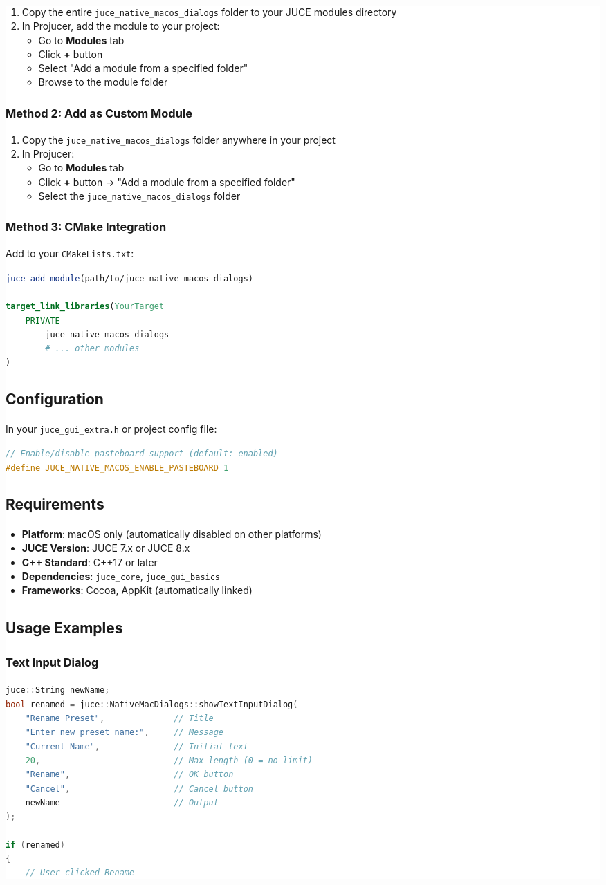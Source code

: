 1. Copy the entire `juce_native_macos_dialogs` folder to your JUCE modules directory
2. In Projucer, add the module to your project:
   - Go to **Modules** tab
   - Click **+** button
   - Select "Add a module from a specified folder"
   - Browse to the module folder

### Method 2: Add as Custom Module

1. Copy the `juce_native_macos_dialogs` folder anywhere in your project
2. In Projucer:
   - Go to **Modules** tab
   - Click **+** button → "Add a module from a specified folder"
   - Select the `juce_native_macos_dialogs` folder

### Method 3: CMake Integration

Add to your `CMakeLists.txt`:

```cmake
juce_add_module(path/to/juce_native_macos_dialogs)

target_link_libraries(YourTarget
    PRIVATE
        juce_native_macos_dialogs
        # ... other modules
)
```

## Configuration

In your `juce_gui_extra.h` or project config file:

```cpp
// Enable/disable pasteboard support (default: enabled)
#define JUCE_NATIVE_MACOS_ENABLE_PASTEBOARD 1
```

## Requirements

- **Platform**: macOS only (automatically disabled on other platforms)
- **JUCE Version**: JUCE 7.x or JUCE 8.x
- **C++ Standard**: C++17 or later
- **Dependencies**: `juce_core`, `juce_gui_basics`
- **Frameworks**: Cocoa, AppKit (automatically linked)

## Usage Examples

### Text Input Dialog

```cpp
juce::String newName;
bool renamed = juce::NativeMacDialogs::showTextInputDialog(
    "Rename Preset",              // Title
    "Enter new preset name:",     // Message
    "Current Name",               // Initial text
    20,                           // Max length (0 = no limit)
    "Rename",                     // OK button
    "Cancel",                     // Cancel button
    newName                       // Output
);

if (renamed)
{
    // User clicked Rename
```